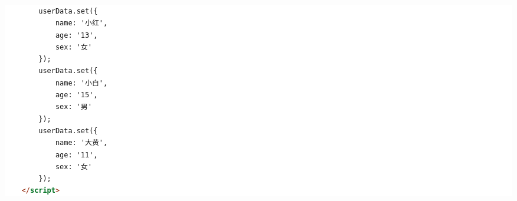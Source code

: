 ```html
        userData.set({
            name: '小红',
            age: '13',
            sex: '女'
        });
        userData.set({
            name: '小白',
            age: '15',
            sex: '男'
        });
        userData.set({
            name: '大黄',
            age: '11',
            sex: '女'
        });
    </script>
```
